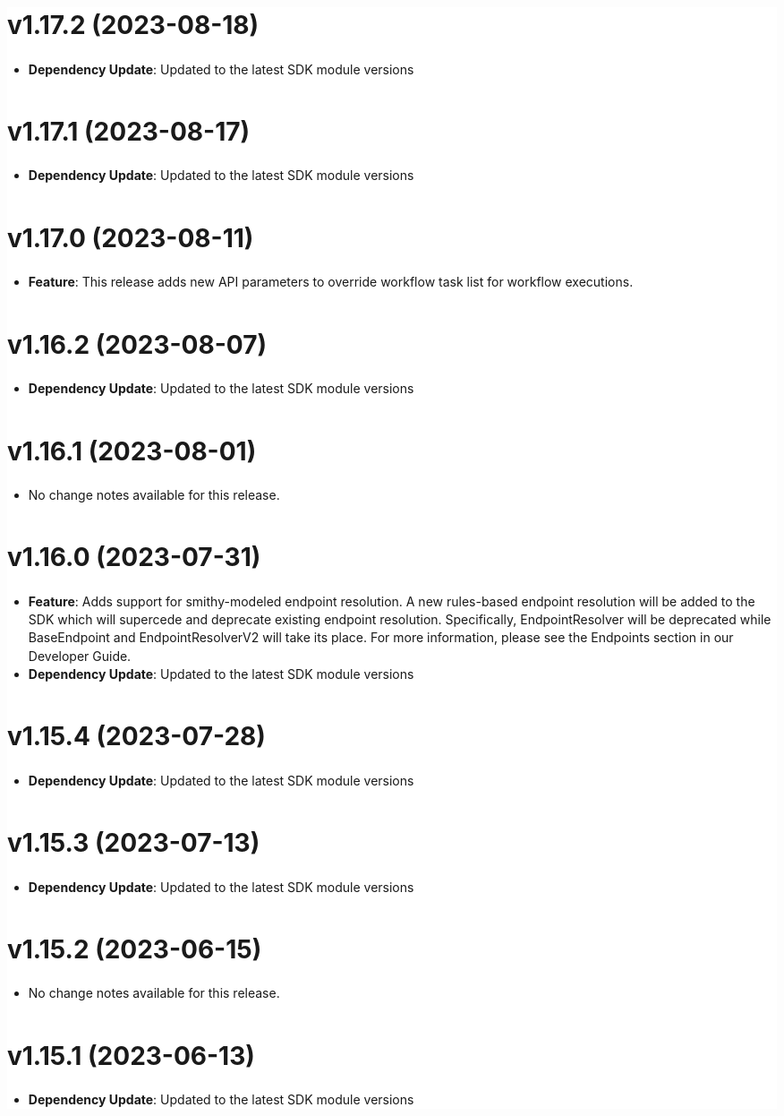 # v1.17.2 (2023-08-18)

* **Dependency Update**: Updated to the latest SDK module versions

# v1.17.1 (2023-08-17)

* **Dependency Update**: Updated to the latest SDK module versions

# v1.17.0 (2023-08-11)

* **Feature**: This release adds new API parameters to override workflow task list for workflow executions.

# v1.16.2 (2023-08-07)

* **Dependency Update**: Updated to the latest SDK module versions

# v1.16.1 (2023-08-01)

* No change notes available for this release.

# v1.16.0 (2023-07-31)

* **Feature**: Adds support for smithy-modeled endpoint resolution. A new rules-based endpoint resolution will be added to the SDK which will supercede and deprecate existing endpoint resolution. Specifically, EndpointResolver will be deprecated while BaseEndpoint and EndpointResolverV2 will take its place. For more information, please see the Endpoints section in our Developer Guide.
* **Dependency Update**: Updated to the latest SDK module versions

# v1.15.4 (2023-07-28)

* **Dependency Update**: Updated to the latest SDK module versions

# v1.15.3 (2023-07-13)

* **Dependency Update**: Updated to the latest SDK module versions

# v1.15.2 (2023-06-15)

* No change notes available for this release.

# v1.15.1 (2023-06-13)

* **Dependency Update**: Updated to the latest SDK module versions
